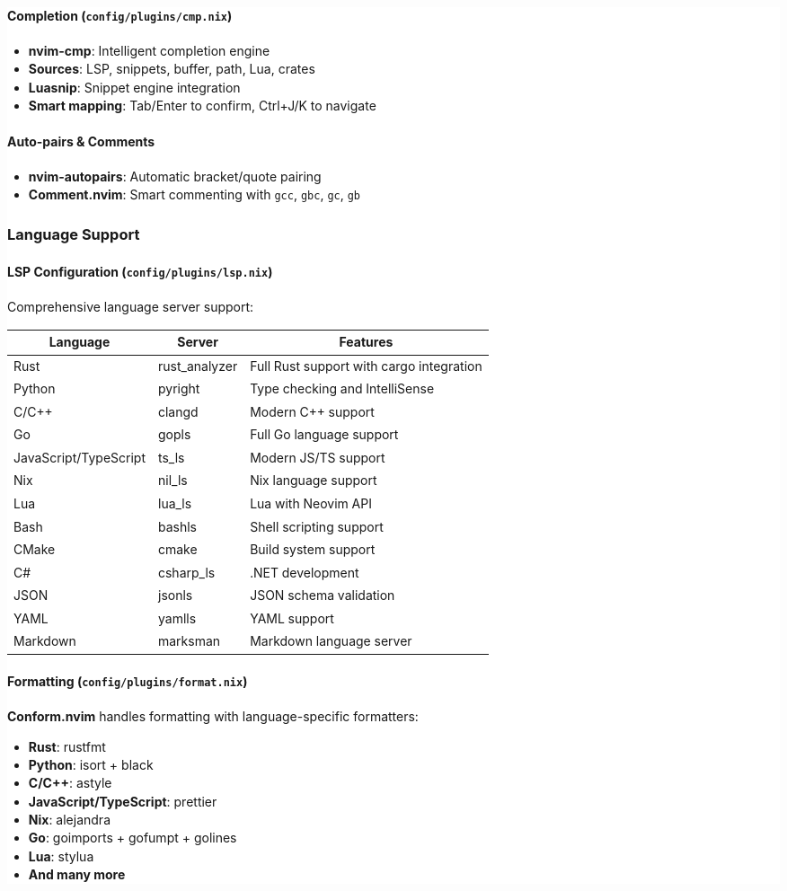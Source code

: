 #### Completion (`config/plugins/cmp.nix`)
- **nvim-cmp**: Intelligent completion engine
- **Sources**: LSP, snippets, buffer, path, Lua, crates
- **Luasnip**: Snippet engine integration
- **Smart mapping**: Tab/Enter to confirm, Ctrl+J/K to navigate

#### Auto-pairs & Comments
- **nvim-autopairs**: Automatic bracket/quote pairing
- **Comment.nvim**: Smart commenting with `gcc`, `gbc`, `gc`, `gb`

### Language Support

#### LSP Configuration (`config/plugins/lsp.nix`)

Comprehensive language server support:

| Language | Server | Features |
|----------|--------|----------|
| Rust | rust_analyzer | Full Rust support with cargo integration |
| Python | pyright | Type checking and IntelliSense |
| C/C++ | clangd | Modern C++ support |
| Go | gopls | Full Go language support |
| JavaScript/TypeScript | ts_ls | Modern JS/TS support |
| Nix | nil_ls | Nix language support |
| Lua | lua_ls | Lua with Neovim API |
| Bash | bashls | Shell scripting support |
| CMake | cmake | Build system support |
| C# | csharp_ls | .NET development |
| JSON | jsonls | JSON schema validation |
| YAML | yamlls | YAML support |
| Markdown | marksman | Markdown language server |

#### Formatting (`config/plugins/format.nix`)

**Conform.nvim** handles formatting with language-specific formatters:

- **Rust**: rustfmt
- **Python**: isort + black
- **C/C++**: astyle
- **JavaScript/TypeScript**: prettier
- **Nix**: alejandra
- **Go**: goimports + gofumpt + golines
- **Lua**: stylua
- **And many more**
